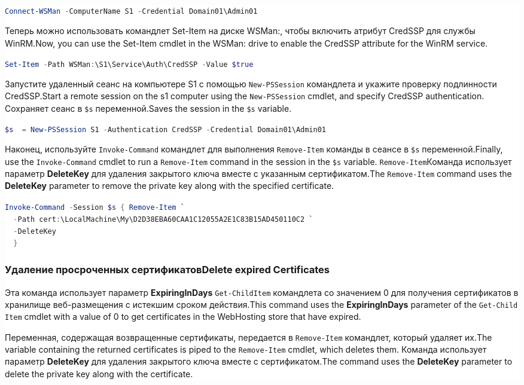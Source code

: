```powershell
Connect-WSMan -ComputerName S1 -Credential Domain01\Admin01
```

<span data-ttu-id="13013-200">Теперь можно использовать командлет Set-Item на диске WSMan:, чтобы включить атрибут CredSSP для службы WinRM.</span><span class="sxs-lookup"><span data-stu-id="13013-200">Now, you can use the Set-Item cmdlet in the WSMan: drive to enable the CredSSP attribute for the WinRM service.</span></span>

```powershell
Set-Item -Path WSMan:\S1\Service\Auth\CredSSP -Value $true
```

<span data-ttu-id="13013-201">Запустите удаленный сеанс на компьютере S1 с помощью `New-PSSession` командлета и укажите проверку подлинности CredSSP.</span><span class="sxs-lookup"><span data-stu-id="13013-201">Start a remote session on the s1 computer using the `New-PSSession` cmdlet, and specify CredSSP authentication.</span></span> <span data-ttu-id="13013-202">Сохраняет сеанс в `$s` переменной.</span><span class="sxs-lookup"><span data-stu-id="13013-202">Saves the session in the `$s` variable.</span></span>

```powershell
$s  = New-PSSession S1 -Authentication CredSSP -Credential Domain01\Admin01
```

<span data-ttu-id="13013-203">Наконец, используйте `Invoke-Command` командлет для выполнения `Remove-Item` команды в сеансе в `$s` переменной.</span><span class="sxs-lookup"><span data-stu-id="13013-203">Finally, use the `Invoke-Command` cmdlet to run a `Remove-Item` command in the session in the `$s` variable.</span></span> <span data-ttu-id="13013-204">`Remove-Item`Команда использует параметр **DeleteKey** для удаления закрытого ключа вместе с указанным сертификатом.</span><span class="sxs-lookup"><span data-stu-id="13013-204">The `Remove-Item` command uses the **DeleteKey** parameter to remove the private key along with the specified certificate.</span></span>

```powershell
Invoke-Command -Session $s { Remove-Item `
  -Path cert:\LocalMachine\My\D2D38EBA60CAA1C12055A2E1C83B15AD450110C2 `
  -DeleteKey
  }
```

### <a name="delete-expired-certificates"></a><span data-ttu-id="13013-205">Удаление просроченных сертификатов</span><span class="sxs-lookup"><span data-stu-id="13013-205">Delete expired Certificates</span></span>

<span data-ttu-id="13013-206">Эта команда использует параметр **ExpiringInDays** `Get-ChildItem` командлета со значением 0 для получения сертификатов в хранилище веб-размещения с истекшим сроком действия.</span><span class="sxs-lookup"><span data-stu-id="13013-206">This command uses the **ExpiringInDays** parameter of the `Get-ChildItem` cmdlet with a value of 0 to get certificates in the WebHosting store that have expired.</span></span>

<span data-ttu-id="13013-207">Переменная, содержащая возвращенные сертификаты, передается в `Remove-Item` командлет, который удаляет их.</span><span class="sxs-lookup"><span data-stu-id="13013-207">The variable containing the returned certificates is piped to the `Remove-Item` cmdlet, which deletes them.</span></span> <span data-ttu-id="13013-208">Команда использует параметр **DeleteKey** для удаления закрытого ключа вместе с сертификатом.</span><span class="sxs-lookup"><span data-stu-id="13013-208">The command uses the **DeleteKey** parameter to delete the private key along with the certificate.</span></span>
